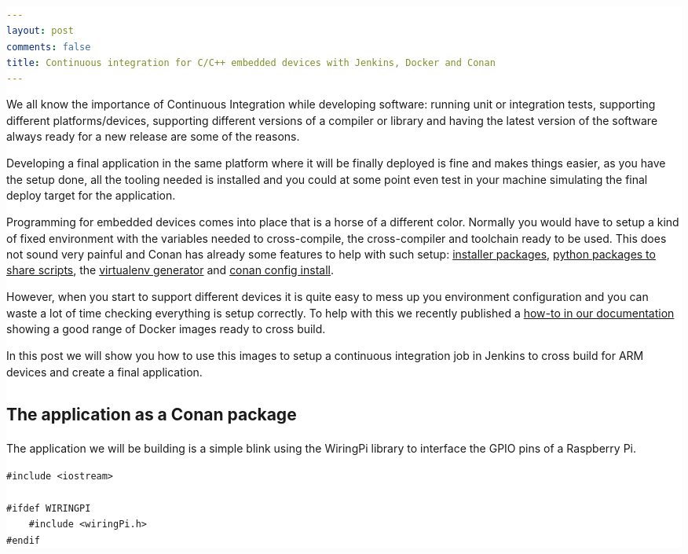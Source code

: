 ```yaml
---
layout: post
comments: false
title: Continuous integration for C/C++ embedded devices with Jenkins, Docker and Conan
---
```


We all know the importance of Continuous Integration while developing software: running unit or integration tests, supporting different
platforms/devices, supporting different versions of a compiler or library and having the latest version of the software always ready for a
new release are some of the reasons.

Developing a final application in the same platform where it will be finally deployed is fine and makes things easier, as you have the setup
done, all the tooling needed is installed and you could at some point even test in your machine simulating the final deploy target for the
application.

Programming for embedded devices comes into place that is a horse of a different color. Normally you would have to setup a kind of fixed
environment with the variables needed to  cross-compile, the cross-compiler and toolchain ready to be used. This does not sound very painful
and Conan has already some features to help with such setup:
[installer packages](http://docs.conan.io/en/latest/devtools/create_installer_packages.html),
[python packages to share scripts](http://docs.conan.io/en/latest/howtos/python_code_reuse.html), the
[virtualenv generator](http://docs.conan.io/en/latest/reference/generators/virtualenv.html) and
[conan config install](http://docs.conan.io/en/latest/reference/commands/consumer/config.html#conan-config-install).

However, when you start to support different devices it is quite easy to mess up you environment configuration and you can waste a lot of
time checking everything is setup correctly. To help with this we recently published a
[how-to in our documentation](http://docs.conan.io/en/latest/howtos/run_conan_in_docker.html) showing a good range of Docker images 
ready to cross build.

In this post we will show you how to use this images to setup a continuous integration job in Jenkins to cross build for ARM devices and
create a final application.

## The application as a Conan package

The application we will be building is a simple blink using the WiringPi library to interface the GPIO pins of a Raspberry Pi.

    #include <iostream>

    #ifdef WIRINGPI
        #include <wiringPi.h>
    #endif
